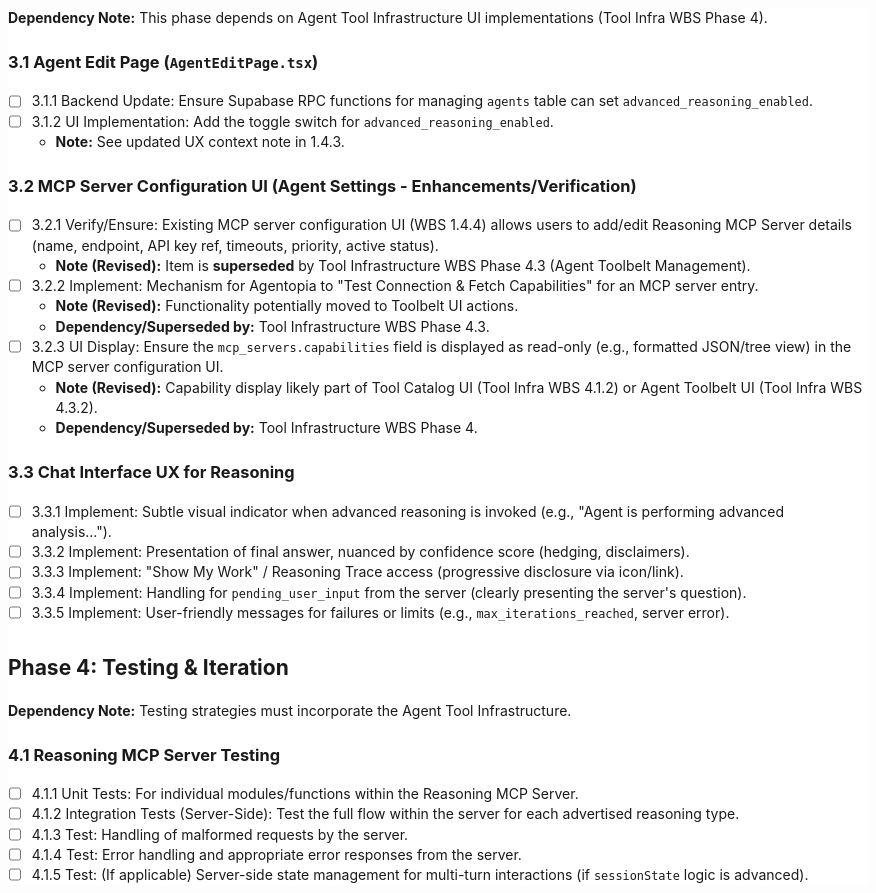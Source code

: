 **Dependency Note:** This phase depends on Agent Tool Infrastructure UI implementations (Tool Infra WBS Phase 4).

### 3.1 Agent Edit Page (`AgentEditPage.tsx`)
- [ ] 3.1.1 Backend Update: Ensure Supabase RPC functions for managing `agents` table can set `advanced_reasoning_enabled`.
- [ ] 3.1.2 UI Implementation: Add the toggle switch for `advanced_reasoning_enabled`.
    - **Note:** See updated UX context note in 1.4.3.

### 3.2 MCP Server Configuration UI (Agent Settings - Enhancements/Verification)
- [ ] 3.2.1 Verify/Ensure: Existing MCP server configuration UI (WBS 1.4.4) allows users to add/edit Reasoning MCP Server details (name, endpoint, API key ref, timeouts, priority, active status).
    - **Note (Revised):** Item is **superseded** by Tool Infrastructure WBS Phase 4.3 (Agent Toolbelt Management).
- [ ] 3.2.2 Implement: Mechanism for Agentopia to "Test Connection & Fetch Capabilities" for an MCP server entry.
    - **Note (Revised):** Functionality potentially moved to Toolbelt UI actions.
    - **Dependency/Superseded by:** Tool Infrastructure WBS Phase 4.3.
- [ ] 3.2.3 UI Display: Ensure the `mcp_servers.capabilities` field is displayed as read-only (e.g., formatted JSON/tree view) in the MCP server configuration UI.
    - **Note (Revised):** Capability display likely part of Tool Catalog UI (Tool Infra WBS 4.1.2) or Agent Toolbelt UI (Tool Infra WBS 4.3.2).
    - **Dependency/Superseded by:** Tool Infrastructure WBS Phase 4.

### 3.3 Chat Interface UX for Reasoning
- [ ] 3.3.1 Implement: Subtle visual indicator when advanced reasoning is invoked (e.g., "Agent is performing advanced analysis...").
- [ ] 3.3.2 Implement: Presentation of final answer, nuanced by confidence score (hedging, disclaimers).
- [ ] 3.3.3 Implement: "Show My Work" / Reasoning Trace access (progressive disclosure via icon/link).
- [ ] 3.3.4 Implement: Handling for `pending_user_input` from the server (clearly presenting the server's question).
- [ ] 3.3.5 Implement: User-friendly messages for failures or limits (e.g., `max_iterations_reached`, server error).

## Phase 4: Testing & Iteration

**Dependency Note:** Testing strategies must incorporate the Agent Tool Infrastructure.

### 4.1 Reasoning MCP Server Testing
- [ ] 4.1.1 Unit Tests: For individual modules/functions within the Reasoning MCP Server.
- [ ] 4.1.2 Integration Tests (Server-Side): Test the full flow within the server for each advertised reasoning type.
- [ ] 4.1.3 Test: Handling of malformed requests by the server.
- [ ] 4.1.4 Test: Error handling and appropriate error responses from the server.
- [ ] 4.1.5 Test: (If applicable) Server-side state management for multi-turn interactions (if `sessionState` logic is advanced).
